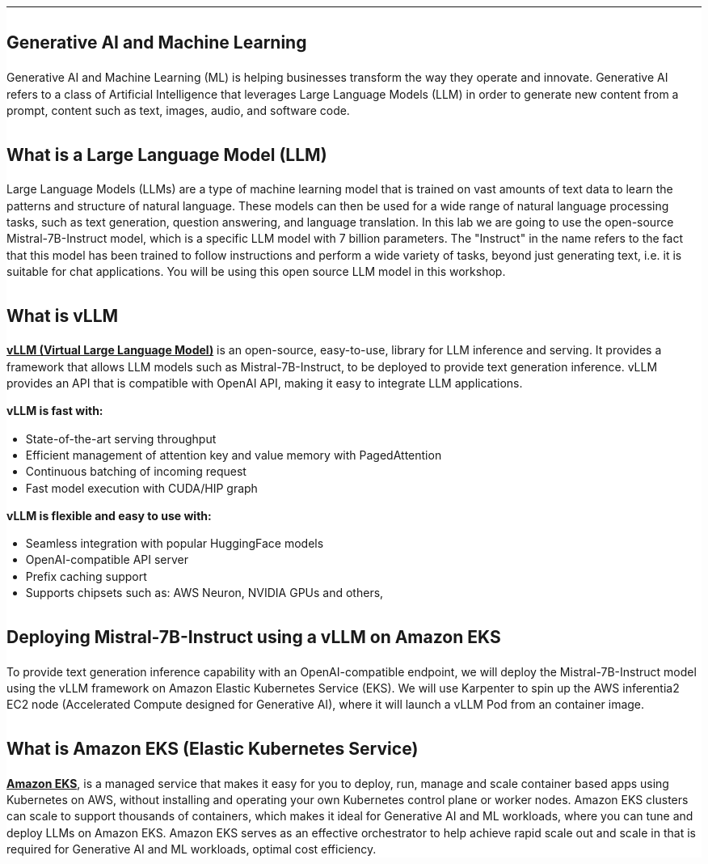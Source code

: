 -----

## Generative AI and Machine Learning
Generative AI and Machine Learning (ML) is helping businesses transform the way they operate and innovate. Generative AI refers to a class of Artificial Intelligence that leverages Large Language Models (LLM) in order to generate new content from a prompt, content such as text, images, audio, and software code.

## What is a Large Language Model (LLM)
Large Language Models (LLMs) are a type of machine learning model that is trained on vast amounts of text data to learn the patterns and structure of natural language. These models can then be used for a wide range of natural language processing tasks, such as text generation, question answering, and language translation. In this lab we are going to use the open-source Mistral-7B-Instruct model, which is a specific LLM model with 7 billion parameters. The "Instruct" in the name refers to the fact that this model has been trained to follow instructions and perform a wide variety of tasks, beyond just generating text, i.e. it is suitable for chat applications. You will be using this open source LLM model in this workshop.


## What is vLLM
[**vLLM (Virtual Large Language Model)**](https://github.com/vllm-project/vllm) is an open-source, easy-to-use, library for LLM inference and serving. It provides a framework that allows LLM models such as Mistral-7B-Instruct, to be deployed to provide text generation inference. vLLM provides an API that is compatible with OpenAI API, making it easy to integrate LLM applications.

**vLLM is fast with:**
- State-of-the-art serving throughput
- Efficient management of attention key and value memory with PagedAttention
- Continuous batching of incoming request
- Fast model execution with CUDA/HIP graph

**vLLM is flexible and easy to use with:**
- Seamless integration with popular HuggingFace models
- OpenAI-compatible API server
- Prefix caching support
- Supports chipsets such as: AWS Neuron, NVIDIA GPUs and others,

## Deploying Mistral-7B-Instruct using a vLLM on Amazon EKS
To provide text generation inference capability with an OpenAI-compatible endpoint, we will deploy the Mistral-7B-Instruct model using the vLLM framework on Amazon Elastic Kubernetes Service (EKS). We will use Karpenter to spin up the AWS inferentia2 EC2 node (Accelerated Compute designed for Generative AI), where it will launch a vLLM Pod from an container image.

## What is Amazon EKS (Elastic Kubernetes Service)
[**Amazon EKS**](https://aws.amazon.com/eks/), is a managed service that makes it easy for you to deploy, run, manage and scale container based apps using Kubernetes on AWS, without installing and operating your own Kubernetes control plane or worker nodes. Amazon EKS clusters can scale to support thousands of containers, which makes it ideal for Generative AI and ML workloads, where you can tune and deploy LLMs on Amazon EKS. Amazon EKS serves as an effective orchestrator to help achieve rapid scale out and scale in that is required for Generative AI and ML workloads, optimal cost efficiency.
